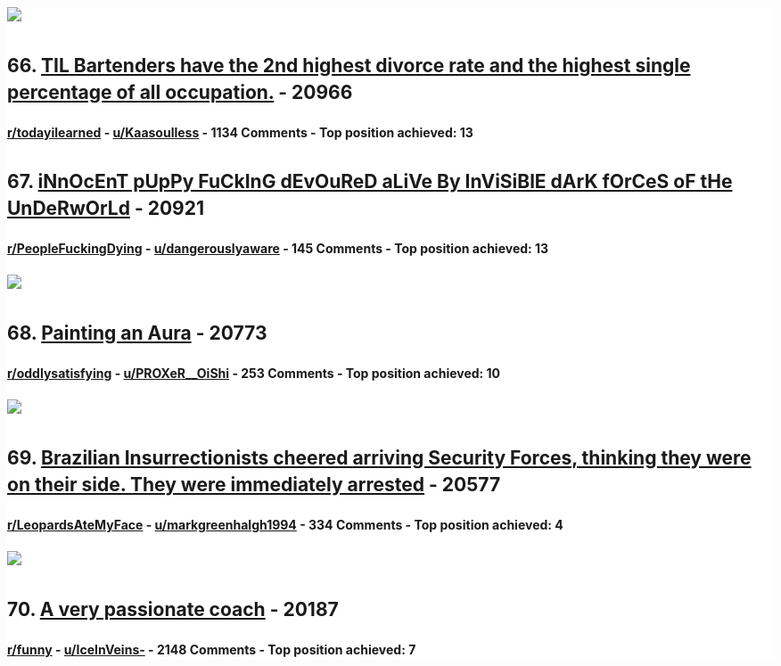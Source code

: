 <a href="https://variety.com/2023/film/news/hugh-jackman-steroids-wolverine-1235482189/"><img src="https://b.thumbs.redditmedia.com/K2I3ChLw1_ybz0PVR_PFzHe_KU8NUPWWgtS2OKW89tM.jpg"></img></a>

## 66. [TIL Bartenders have the 2nd highest divorce rate and the highest single percentage of all occupation.](http://reddit.com/r/todayilearned/comments/106z95m/til_bartenders_have_the_2nd_highest_divorce_rate/) - 20966
#### [r/todayilearned](http://reddit.com/r/todayilearned) - [u/Kaasoulless](http://reddit.com/u/Kaasoulless) - 1134 Comments - Top position achieved: 13

## 67. [iNnOcEnT pUpPy FuCkInG dEvOuReD aLiVe By InViSiBlE dArK fOrCeS oF tHe UnDeRwOrLd](http://reddit.com/r/PeopleFuckingDying/comments/107mxh9/innocent_puppy_fucking_devoured_alive_by/) - 20921
#### [r/PeopleFuckingDying](http://reddit.com/r/PeopleFuckingDying) - [u/dangerouslyaware](http://reddit.com/u/dangerouslyaware) - 145 Comments - Top position achieved: 13

<a href="https://v.redd.it/7l7l8nlwg2ba1"><img src="https://a.thumbs.redditmedia.com/jtEfNNl0snkVqmmeRjMCyB2_y4aY4ERGORS8bagDnq4.jpg"></img></a>

## 68. [Painting an Aura](http://reddit.com/r/oddlysatisfying/comments/1071rqm/painting_an_aura/) - 20773
#### [r/oddlysatisfying](http://reddit.com/r/oddlysatisfying) - [u/PROXeR__OiShi](http://reddit.com/u/PROXeR__OiShi) - 253 Comments - Top position achieved: 10

<a href="https://v.redd.it/87ew234hxyaa1"><img src="https://b.thumbs.redditmedia.com/cU4KwlUWPxEX90flQoWcPN_0WdpA8pXHOVo0R-tF5xE.jpg"></img></a>

## 69. [Brazilian Insurrectionists cheered arriving Security Forces, thinking they were on their side. They were immediately arrested](http://reddit.com/r/LeopardsAteMyFace/comments/1072w8o/brazilian_insurrectionists_cheered_arriving/) - 20577
#### [r/LeopardsAteMyFace](http://reddit.com/r/LeopardsAteMyFace) - [u/markgreenhalgh1994](http://reddit.com/u/markgreenhalgh1994) - 334 Comments - Top position achieved: 4

<a href="https://i.redd.it/2sa41vao6zaa1.jpg"><img src="https://b.thumbs.redditmedia.com/AKJ3sSdaXvG5I323nwY_5HADfp-B5CeazRZ3HRDPn7c.jpg"></img></a>

## 70. [A very passionate coach](http://reddit.com/r/funny/comments/1073bol/a_very_passionate_coach/) - 20187
#### [r/funny](http://reddit.com/r/funny) - [u/IceInVeins-](http://reddit.com/u/IceInVeins-) - 2148 Comments - Top position achieved: 7
